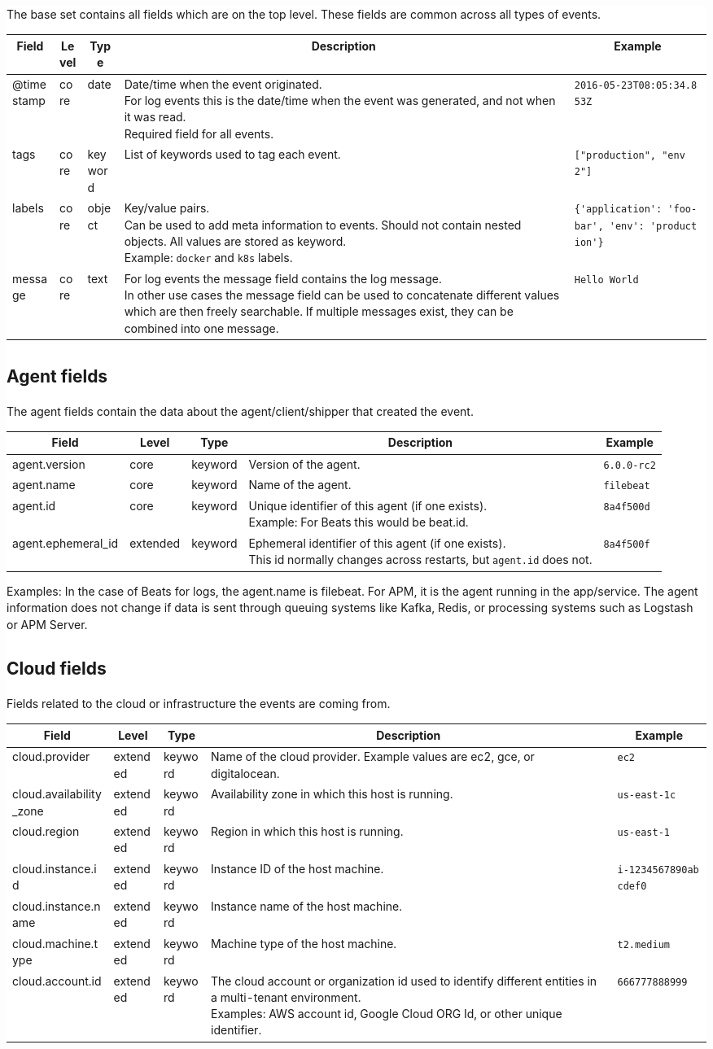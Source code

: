 The base set contains all fields which are on the top level. These fields are common across all types of events.


| Field  | Level  | Type  | Description  | Example  |
|---|---|---|---|---|
| <a name="@timestamp"></a>@timestamp | core | date | Date/time when the event originated.<br/>For log events this is the date/time when the event was generated, and not when it was read.<br/>Required field for all events. | `2016-05-23T08:05:34.853Z` |
| <a name="tags"></a>tags | core | keyword | List of keywords used to tag each event. | `["production", "env2"]` |
| <a name="labels"></a>labels | core | object | Key/value pairs.<br/>Can be used to add meta information to events. Should not contain nested objects. All values are stored as keyword.<br/>Example: `docker` and `k8s` labels. | `{'application': 'foo-bar', 'env': 'production'}` |
| <a name="message"></a>message | core | text | For log events the message field contains the log message.<br/>In other use cases the message field can be used to concatenate different values which are then freely searchable. If multiple messages exist, they can be combined into one message. | `Hello World` |


## <a name="agent"></a> Agent fields

The agent fields contain the data about the agent/client/shipper that created the event.


| Field  | Level  | Type  | Description  | Example  |
|---|---|---|---|---|
| <a name="agent.version"></a>agent.version | core | keyword | Version of the agent. | `6.0.0-rc2` |
| <a name="agent.name"></a>agent.name | core | keyword | Name of the agent. | `filebeat` |
| <a name="agent.id"></a>agent.id | core | keyword | Unique identifier of this agent (if one exists).<br/>Example: For Beats this would be beat.id. | `8a4f500d` |
| <a name="agent.ephemeral_id"></a>agent.ephemeral_id | extended | keyword | Ephemeral identifier of this agent (if one exists).<br/>This id normally changes across restarts, but `agent.id` does not. | `8a4f500f` |


Examples: In the case of Beats for logs, the agent.name is filebeat. For APM, it is the agent running in the app/service. The agent information does not change if data is sent through queuing systems like Kafka, Redis, or processing systems such as Logstash or APM Server.


## <a name="cloud"></a> Cloud fields

Fields related to the cloud or infrastructure the events are coming from.


| Field  | Level  | Type  | Description  | Example  |
|---|---|---|---|---|
| <a name="cloud.provider"></a>cloud.provider | extended | keyword | Name of the cloud provider. Example values are ec2, gce, or digitalocean. | `ec2` |
| <a name="cloud.availability_zone"></a>cloud.availability_zone | extended | keyword | Availability zone in which this host is running. | `us-east-1c` |
| <a name="cloud.region"></a>cloud.region | extended | keyword | Region in which this host is running. | `us-east-1` |
| <a name="cloud.instance.id"></a>cloud.instance.id | extended | keyword | Instance ID of the host machine. | `i-1234567890abcdef0` |
| <a name="cloud.instance.name"></a>cloud.instance.name | extended | keyword | Instance name of the host machine. |  |
| <a name="cloud.machine.type"></a>cloud.machine.type | extended | keyword | Machine type of the host machine. | `t2.medium` |
| <a name="cloud.account.id"></a>cloud.account.id | extended | keyword | The cloud account or organization id used to identify different entities in a multi-tenant environment.<br/>Examples: AWS account id, Google Cloud ORG Id, or other unique identifier. | `666777888999` |
